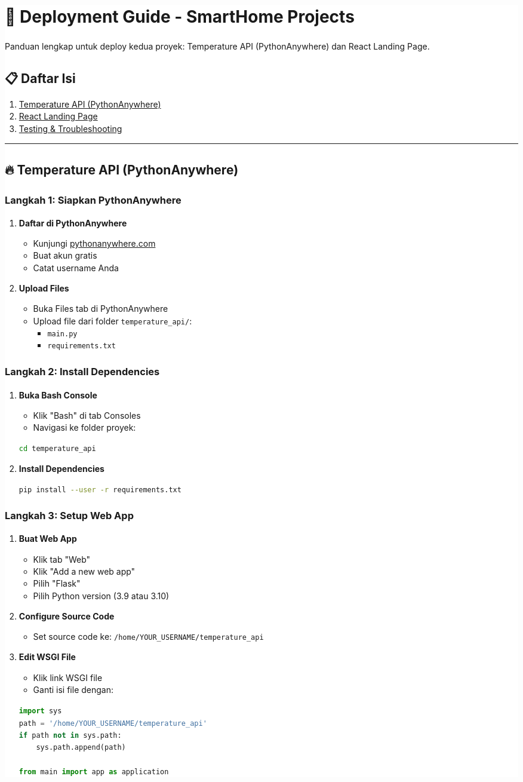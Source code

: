 # 🚀 Deployment Guide - SmartHome Projects

Panduan lengkap untuk deploy kedua proyek: Temperature API (PythonAnywhere) dan React Landing Page.

## 📋 Daftar Isi

1. [Temperature API (PythonAnywhere)](#temperature-api-pythonanywhere)
2. [React Landing Page](#react-landing-page)
3. [Testing & Troubleshooting](#testing--troubleshooting)

---

## 🔥 Temperature API (PythonAnywhere)

### Langkah 1: Siapkan PythonAnywhere

1. **Daftar di PythonAnywhere**
   - Kunjungi [pythonanywhere.com](https://www.pythonanywhere.com)
   - Buat akun gratis
   - Catat username Anda

2. **Upload Files**
   - Buka Files tab di PythonAnywhere
   - Upload file dari folder `temperature_api/`:
     - `main.py`
     - `requirements.txt`

### Langkah 2: Install Dependencies

1. **Buka Bash Console**
   - Klik "Bash" di tab Consoles
   - Navigasi ke folder proyek:
   ```bash
   cd temperature_api
   ```

2. **Install Dependencies**
   ```bash
   pip install --user -r requirements.txt
   ```

### Langkah 3: Setup Web App

1. **Buat Web App**
   - Klik tab "Web"
   - Klik "Add a new web app"
   - Pilih "Flask"
   - Pilih Python version (3.9 atau 3.10)

2. **Configure Source Code**
   - Set source code ke: `/home/YOUR_USERNAME/temperature_api`

3. **Edit WSGI File**
   - Klik link WSGI file
   - Ganti isi file dengan:
   ```python
   import sys
   path = '/home/YOUR_USERNAME/temperature_api'
   if path not in sys.path:
       sys.path.append(path)

   from main import app as application
   ```

